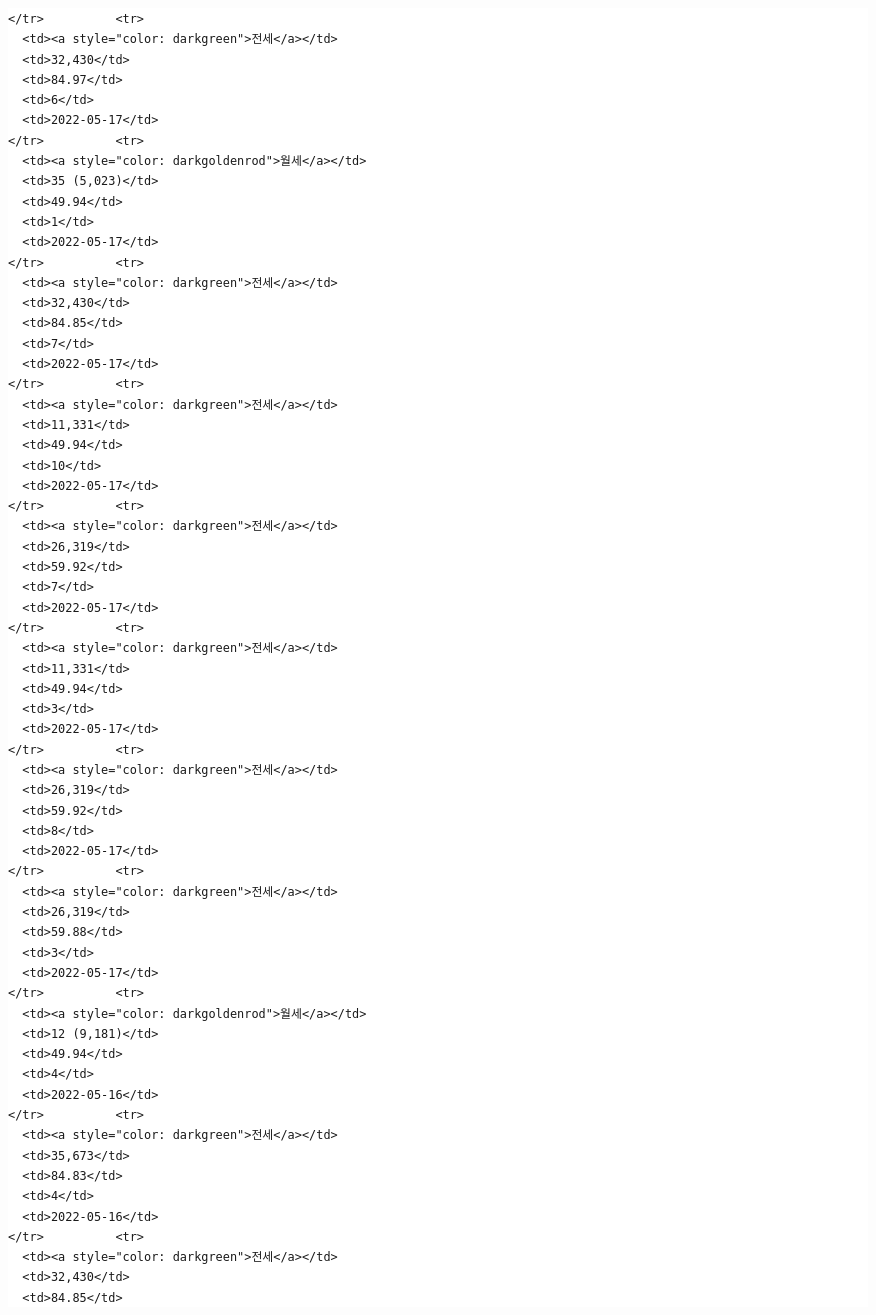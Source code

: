     </tr>          <tr>
      <td><a style="color: darkgreen">전세</a></td>
      <td>32,430</td>
      <td>84.97</td>
      <td>6</td>
      <td>2022-05-17</td>
    </tr>          <tr>
      <td><a style="color: darkgoldenrod">월세</a></td>
      <td>35 (5,023)</td>
      <td>49.94</td>
      <td>1</td>
      <td>2022-05-17</td>
    </tr>          <tr>
      <td><a style="color: darkgreen">전세</a></td>
      <td>32,430</td>
      <td>84.85</td>
      <td>7</td>
      <td>2022-05-17</td>
    </tr>          <tr>
      <td><a style="color: darkgreen">전세</a></td>
      <td>11,331</td>
      <td>49.94</td>
      <td>10</td>
      <td>2022-05-17</td>
    </tr>          <tr>
      <td><a style="color: darkgreen">전세</a></td>
      <td>26,319</td>
      <td>59.92</td>
      <td>7</td>
      <td>2022-05-17</td>
    </tr>          <tr>
      <td><a style="color: darkgreen">전세</a></td>
      <td>11,331</td>
      <td>49.94</td>
      <td>3</td>
      <td>2022-05-17</td>
    </tr>          <tr>
      <td><a style="color: darkgreen">전세</a></td>
      <td>26,319</td>
      <td>59.92</td>
      <td>8</td>
      <td>2022-05-17</td>
    </tr>          <tr>
      <td><a style="color: darkgreen">전세</a></td>
      <td>26,319</td>
      <td>59.88</td>
      <td>3</td>
      <td>2022-05-17</td>
    </tr>          <tr>
      <td><a style="color: darkgoldenrod">월세</a></td>
      <td>12 (9,181)</td>
      <td>49.94</td>
      <td>4</td>
      <td>2022-05-16</td>
    </tr>          <tr>
      <td><a style="color: darkgreen">전세</a></td>
      <td>35,673</td>
      <td>84.83</td>
      <td>4</td>
      <td>2022-05-16</td>
    </tr>          <tr>
      <td><a style="color: darkgreen">전세</a></td>
      <td>32,430</td>
      <td>84.85</td>